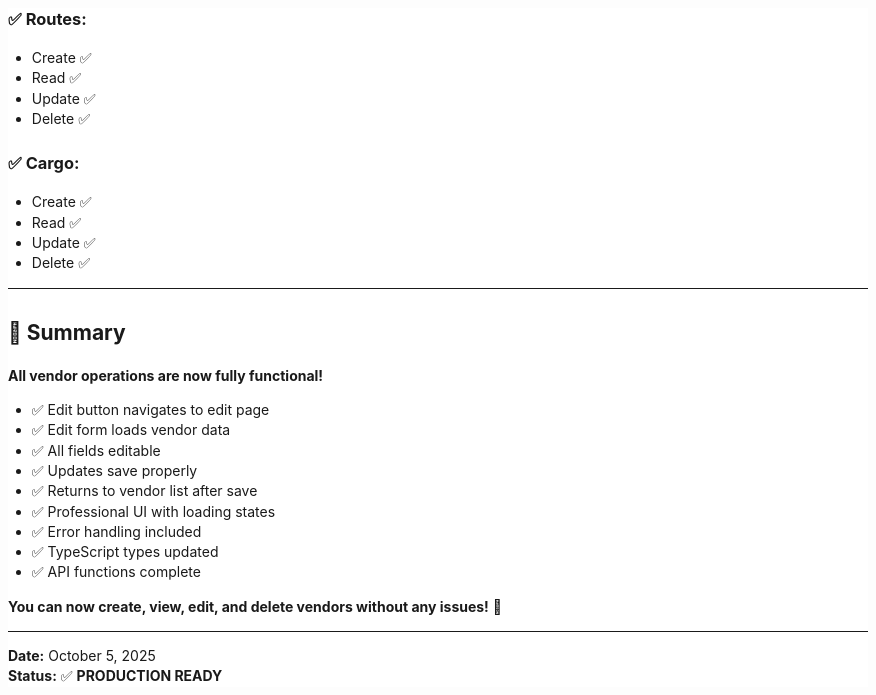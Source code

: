 ### ✅ **Routes:**
- Create ✅
- Read ✅
- Update ✅
- Delete ✅

### ✅ **Cargo:**
- Create ✅
- Read ✅
- Update ✅
- Delete ✅

---

## 🎊 Summary

**All vendor operations are now fully functional!**

- ✅ Edit button navigates to edit page
- ✅ Edit form loads vendor data
- ✅ All fields editable
- ✅ Updates save properly
- ✅ Returns to vendor list after save
- ✅ Professional UI with loading states
- ✅ Error handling included
- ✅ TypeScript types updated
- ✅ API functions complete

**You can now create, view, edit, and delete vendors without any issues!** 🎉

---

**Date:** October 5, 2025  
**Status:** ✅ **PRODUCTION READY**
